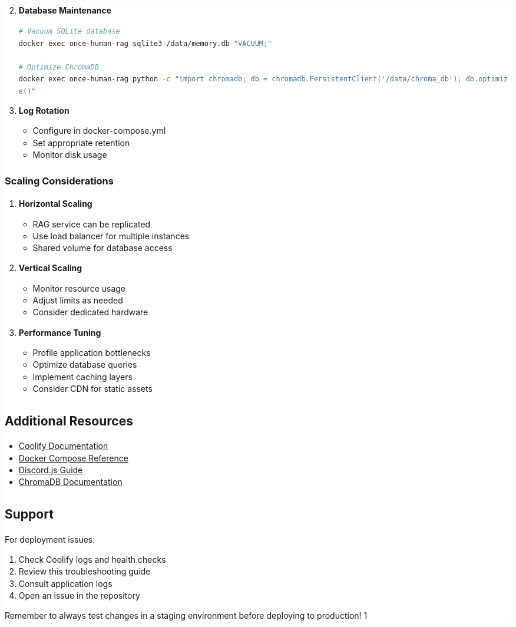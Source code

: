 2. **Database Maintenance**
   ```bash
   # Vacuum SQLite database
   docker exec once-human-rag sqlite3 /data/memory.db "VACUUM;"
   
   # Optimize ChromaDB
   docker exec once-human-rag python -c "import chromadb; db = chromadb.PersistentClient('/data/chroma_db'); db.optimize()"
   ```

3. **Log Rotation**
   - Configure in docker-compose.yml
   - Set appropriate retention
   - Monitor disk usage

### Scaling Considerations

1. **Horizontal Scaling**
   - RAG service can be replicated
   - Use load balancer for multiple instances
   - Shared volume for database access

2. **Vertical Scaling**
   - Monitor resource usage
   - Adjust limits as needed
   - Consider dedicated hardware

3. **Performance Tuning**
   - Profile application bottlenecks
   - Optimize database queries
   - Implement caching layers
   - Consider CDN for static assets

## Additional Resources

- [Coolify Documentation](https://coolify.io/docs)
- [Docker Compose Reference](https://docs.docker.com/compose/compose-file/)
- [Discord.js Guide](https://discordjs.guide/)
- [ChromaDB Documentation](https://docs.trychroma.com/)

## Support

For deployment issues:
1. Check Coolify logs and health checks
2. Review this troubleshooting guide
3. Consult application logs
4. Open an issue in the repository

Remember to always test changes in a staging environment before deploying to production!
1